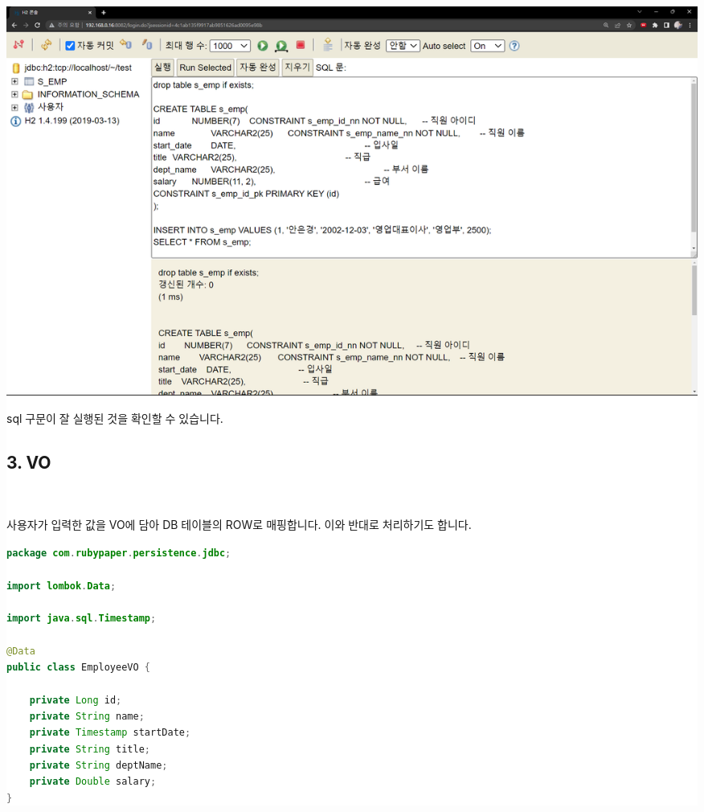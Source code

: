 ![JDBC_3](/assets/images/posts_img/JDBC_3.png)

sql 구문이 잘 실행된 것을 확인할 수 있습니다.
<br />

## 3. VO
<br />

사용자가 입력한 값을 VO에 담아 DB 테이블의 ROW로 매핑합니다. 이와 반대로 처리하기도 합니다.


```java
package com.rubypaper.persistence.jdbc;

import lombok.Data;

import java.sql.Timestamp;

@Data
public class EmployeeVO {

    private Long id;
    private String name;
    private Timestamp startDate;
    private String title;
    private String deptName;
    private Double salary;
}
```
